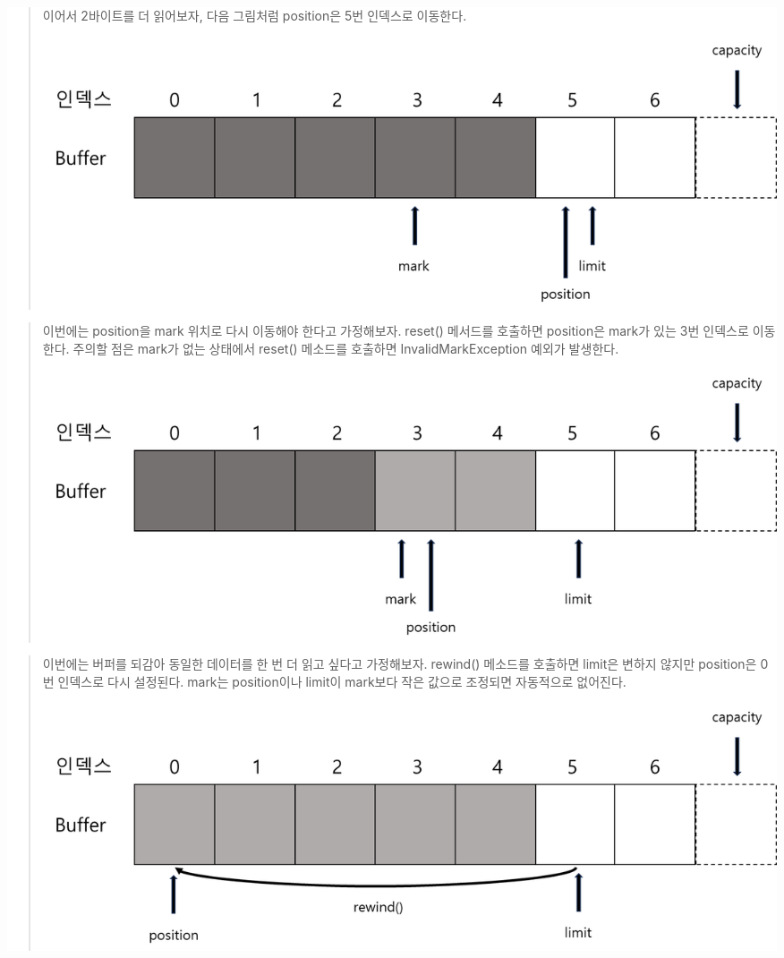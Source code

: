 > 이어서 2바이트를 더 읽어보자, 다음 그림처럼 position은 5번 인덱스로 이동한다.  
>
> <img src=./img/NIO_11.png style="display: block; margin: 0 auto;">

> 이번에는 position을 mark 위치로 다시 이동해야 한다고 가정해보자. reset() 메서드를 호출하면 position은 mark가 있는 3번 인덱스로 이동한다. 주의할 점은 mark가 없는 상태에서 reset() 메소드를 호출하면 InvalidMarkException 예외가 발생한다.  
>
> <img src=./img/NIO_12.png style="display: block; margin: 0 auto;">

> 이번에는 버퍼를 되감아 동일한 데이터를 한 번 더 읽고 싶다고 가정해보자. rewind() 메소드를 호출하면 limit은 변하지 않지만 position은 0번 인덱스로 다시 설정된다. mark는 position이나 limit이 mark보다 작은 값으로 조정되면 자동적으로 없어진다.  
> 
> <img src=./img/NIO_13.png style="display: block; margin: 0 auto;">
